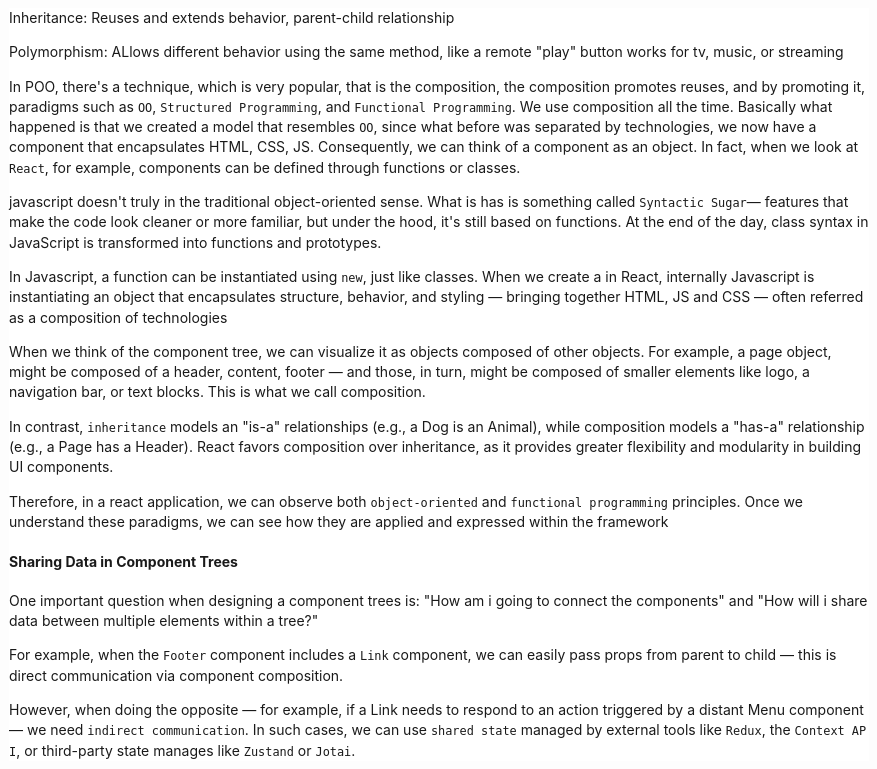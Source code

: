 Inheritance: Reuses and extends behavior, parent-child relationship

Polymorphism: ALlows different behavior using the same method, like a remote "play" button works for tv, music, or streaming

In POO, there's a technique, which is very popular, that is the composition, the composition promotes reuses, and by promoting
it, paradigms such as `OO`, `Structured Programming`, and `Functional Programming`. We use composition all the time. Basically
what happened is that we created a model that resembles `OO`, since what before was separated by technologies, we now have
a component that encapsulates HTML, CSS, JS. Consequently, we can think of a component as an object. In fact, when we look
at `React`, for example, components can be defined through functions or classes.

javascript doesn't truly in the traditional object-oriented sense. What is has is something called `Syntactic Sugar`— features
that make the code look cleaner or more familiar, but under the hood, it's still based on functions. At the end of the day,
class syntax in JavaScript is transformed into functions and prototypes.

In Javascript, a function can be instantiated using `new`, just like classes. When we create a <Component /> in React, internally
Javascript is instantiating an object that encapsulates structure, behavior, and styling — bringing together HTML, JS and
CSS — often referred as a composition of technologies

When we think of the component tree, we can visualize it as objects composed of other objects. For example, a page object,
might be composed of a header, content, footer — and those, in turn, might be composed of smaller elements like logo, a
navigation bar, or text blocks. This is what we call composition.

In contrast, `inheritance` models an "is-a" relationships (e.g., a Dog is an Animal), while composition models a "has-a"
relationship (e.g., a Page has a Header). React favors composition over inheritance, as it provides greater flexibility
and modularity in building UI components.

Therefore, in a react application, we can observe both `object-oriented` and `functional programming` principles. Once we
understand these paradigms, we can see how they are applied and expressed within the framework

#### Sharing Data in Component Trees

One important question when designing a component trees is: "How am i going to connect the components" and "How will
i share data between multiple elements within a tree?"

For example, when the `Footer` component includes a `Link` component, we can easily pass props from parent to child — this
is direct communication via component composition.

However, when doing the opposite — for example, if a Link needs to respond to an action triggered by a distant Menu component —
we need `indirect communication`. In such cases, we can use `shared state` managed by external tools like `Redux`, the
`Context API`, or third-party state manages like `Zustand` or `Jotai`.
